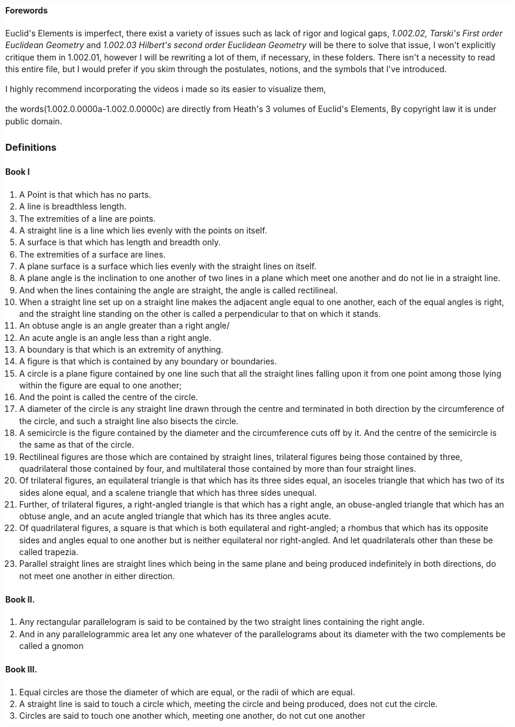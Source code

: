 #### Forewords
Euclid's Elements is imperfect, there exist a variety of issues such as lack of rigor and logical gaps, *1.002.02, Tarski's First order Euclidean Geometry* and *1.002.03 Hilbert's second order Euclidean Geometry* will be there to solve that issue, I won't explicitly critique them in 1.002.01, however I will be rewriting a lot of them, if necessary, in these folders. There isn't a necessity to read this entire file, but I would prefer if you skim through the postulates, notions, and the symbols that I've introduced. 

I highly recommend incorporating the videos i made so its easier to visualize them, 

the words(1.002.0.0000a-1.002.0.0000c) are directly from Heath's 3 volumes of Euclid's Elements, By copyright law it is under public domain. 
### Definitions
#### Book I
1. A Point is that which has no parts.
2. A line is breadthless length.
3. The extremities of a line are points. 
4. A straight line is a line which lies evenly with the points on itself. 
5. A surface is that which has length and breadth only. 
6. The extremities of a surface are lines. 
7. A plane surface is a surface which lies evenly with the straight lines on itself.
8. A plane angle is the inclination to one another of two lines in a plane which meet one another and do not lie in a straight line.
9. And when the lines containing the angle are straight, the angle is called rectilineal.
10. When a straight line set up on a straight line makes the adjacent angle equal to one another, each of the equal angles is right, and the straight line standing on the other is called a perpendicular to that on which it stands. 
11. An obtuse angle is an angle greater than a right angle/
12. An acute angle is an angle less than a right angle. 
13. A boundary is that which is an extremity of anything.
14. A figure is that which is contained by any boundary or boundaries. 
15. A circle is a plane figure contained by one line such that all the straight lines falling upon it from one point among those lying within the figure are equal to one another;
16. And the point is called the centre of the circle. 
17. A diameter of the circle is any straight line drawn through the centre and terminated in both direction by the circumference of the circle, and such a straight line also bisects the circle.
18. A semicircle is the figure contained by the diameter and the circumference cuts off by it. And the centre of the semicircle is the same as that of the circle.
19. Rectilineal figures are those which are contained by straight lines, trilateral figures being those contained by three, quadrilateral those contained by four, and multilateral those contained by more than four straight lines.
20. Of trilateral figures, an equilateral triangle is that which has its three sides equal, an isoceles triangle that which has two of its sides alone equal, and a scalene triangle that which has three sides unequal. 
21. Further, of trilateral figures, a right-angled triangle is that which has a right angle, an obuse-angled triangle that which has an obtuse angle, and an acute angled triangle that which has its three angles acute.
22. Of quadrilateral figures, a square is that which is both equilateral and right-angled; a rhombus that which has its opposite sides and angles equal to one another but is neither equilateral nor right-angled. And let quadrilaterals other than these be called trapezia.
23. Parallel straight lines are straight lines which being in the same plane and being produced indefinitely in both directions, do not meet one another in either direction.
#### Book II.
1. Any rectangular parallelogram is said to be contained by the two straight lines containing the right angle. 
2. And in any parallelogrammic area let any one whatever of the parallelograms about its diameter with the two complements be called a gnomon
#### Book III.
1. Equal circles are those the diameter of which are equal, or the radii of which are equal. 
2. A straight line is said to touch a circle which, meeting the circle and being produced, does not cut the circle.
3. Circles are said to touch one another which,  meeting one another, do not cut one another